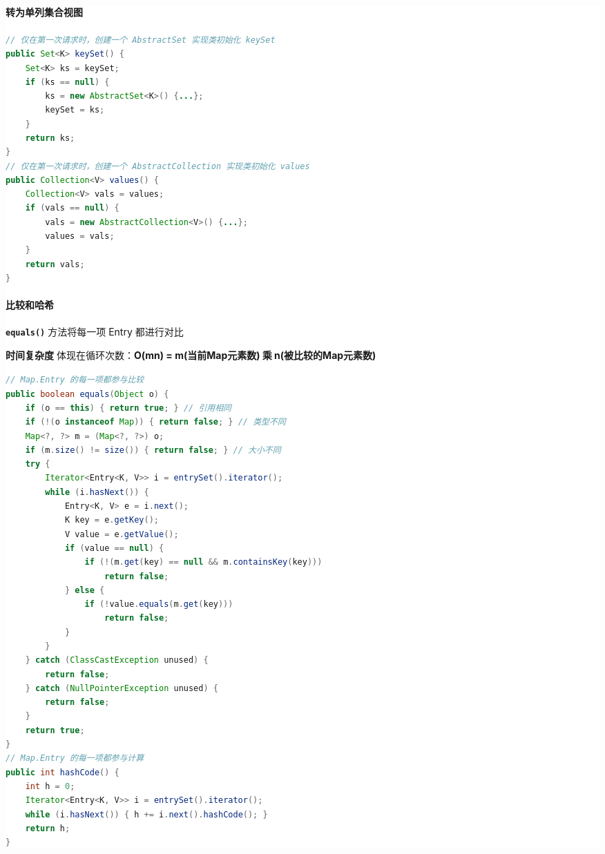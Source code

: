 #### 转为单列集合视图

```java
// 仅在第一次请求时，创建一个 AbstractSet 实现类初始化 keySet
public Set<K> keySet() {
    Set<K> ks = keySet;
    if (ks == null) {
        ks = new AbstractSet<K>() {...};
        keySet = ks;
    }
    return ks;
}
// 仅在第一次请求时，创建一个 AbstractCollection 实现类初始化 values
public Collection<V> values() {
    Collection<V> vals = values;
    if (vals == null) {
        vals = new AbstractCollection<V>() {...};
        values = vals;
    }
    return vals;
}
```

#### 比较和哈希

**`equals()`** 方法将每一项 Entry 都进行对比

**时间复杂度** 体现在循环次数：**O(mn) = m(当前Map元素数) 乘 n(被比较的Map元素数)**

```java
// Map.Entry 的每一项都参与比较
public boolean equals(Object o) {
    if (o == this) { return true; } // 引用相同
    if (!(o instanceof Map)) { return false; } // 类型不同
    Map<?, ?> m = (Map<?, ?>) o;
    if (m.size() != size()) { return false; } // 大小不同
    try {
        Iterator<Entry<K, V>> i = entrySet().iterator();
        while (i.hasNext()) {
            Entry<K, V> e = i.next();
            K key = e.getKey();
            V value = e.getValue();
            if (value == null) {
                if (!(m.get(key) == null && m.containsKey(key)))
                    return false;
            } else {
                if (!value.equals(m.get(key)))
                    return false;
            }
        }
    } catch (ClassCastException unused) {
        return false;
    } catch (NullPointerException unused) {
        return false;
    }
    return true;
}
// Map.Entry 的每一项都参与计算
public int hashCode() {
    int h = 0;
    Iterator<Entry<K, V>> i = entrySet().iterator();
    while (i.hasNext()) { h += i.next().hashCode(); }
    return h;
}
```
